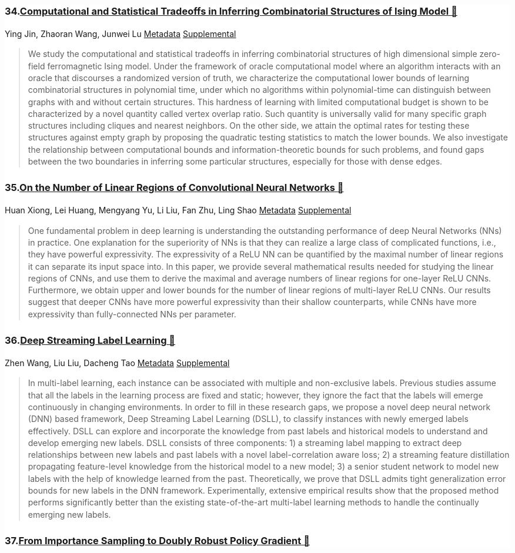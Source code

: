 ### 34.[Computational and Statistical Tradeoffs in Inferring Combinatorial Structures of Ising Model](https://proceedings.icml.cc/book/3274.pdf)[ :link: ](https://proceedings.icml.cc/static/paper_files/icml/2020/208-Paper.pdf)
  Ying Jin, Zhaoran Wang, Junwei Lu [Metadata](https://proceedings.icml.cc/static/paper_files/icml/2020/208-Metadata.json) [Supplemental](https://proceedings.icml.cc/static/paper_files/icml/2020/208-Supplemental.pdf)
> <p>We study the computational and statistical tradeoffs in inferring combinatorial structures of high dimensional simple zero-field ferromagnetic Ising model. Under the framework of oracle computational model where an algorithm interacts with an oracle that discourses a randomized version of truth, we characterize the computational lower bounds of learning combinatorial structures in polynomial time, under which no algorithms within polynomial-time can distinguish between graphs with and without certain structures. This hardness of learning with limited computational budget is shown to be characterized by a novel quantity called vertex overlap ratio. Such quantity is universally valid for many specific graph structures including cliques and nearest neighbors. On the other side, we attain the optimal rates for testing these structures against empty graph by proposing the quadratic testing statistics to match the lower bounds. We also investigate the relationship between computational bounds and information-theoretic bounds for such problems, and found gaps between the two boundaries in inferring some particular structures, especially for those with dense edges.</p> 
### 35.[On the Number of Linear Regions of Convolutional Neural Networks](https://proceedings.icml.cc/book/3275.pdf)[ :link: ](https://proceedings.icml.cc/static/paper_files/icml/2020/228-Paper.pdf)
  Huan Xiong, Lei Huang, Mengyang Yu, Li Liu, Fan Zhu, Ling Shao [Metadata](https://proceedings.icml.cc/static/paper_files/icml/2020/228-Metadata.json) [Supplemental](https://proceedings.icml.cc/static/paper_files/icml/2020/228-Supplemental.zip)
> <p>One fundamental problem in deep learning is understanding the outstanding performance of deep Neural Networks (NNs) in practice. One explanation for the superiority of NNs is that they can realize a large class of complicated functions, i.e., they have powerful expressivity. The expressivity of a ReLU NN can be quantified by the maximal number of linear regions it can separate its input space into. In this paper, we provide several mathematical results needed for studying the linear regions of CNNs, and use them to derive the maximal and average numbers of linear regions for one-layer ReLU CNNs. Furthermore, we obtain upper and lower bounds for the number of linear regions of multi-layer ReLU CNNs. Our results suggest that deeper CNNs have more powerful expressivity than their shallow counterparts, while CNNs have more expressivity than fully-connected NNs per parameter. </p> 
### 36.[Deep Streaming Label Learning](https://proceedings.icml.cc/book/3276.pdf)[ :link: ](https://proceedings.icml.cc/static/paper_files/icml/2020/230-Paper.pdf)
  Zhen Wang, Liu Liu, Dacheng Tao [Metadata](https://proceedings.icml.cc/static/paper_files/icml/2020/230-Metadata.json) [Supplemental](https://proceedings.icml.cc/static/paper_files/icml/2020/230-Supplemental.pdf)
> <p>In multi-label learning, each instance can be associated with multiple and non-exclusive labels. Previous studies assume that all the labels in the learning process are fixed and static; however, they ignore the fact that the labels will emerge continuously in changing environments. In order to fill in these research gaps, we propose a novel deep neural network (DNN) based framework, Deep Streaming Label Learning (DSLL), to classify instances with newly emerged labels effectively. DSLL can explore and incorporate the knowledge from past labels and historical models to understand and develop emerging new labels. DSLL consists of three components: 1) a streaming label mapping to extract deep relationships between new labels and past labels with a novel label-correlation aware loss; 2) a streaming feature distillation propagating feature-level knowledge from the historical model to a new model; 3) a senior student network to model new labels with the help of knowledge learned from the past. Theoretically, we prove that DSLL admits tight generalization error bounds for new labels in the DNN framework. Experimentally, extensive empirical results show that the proposed method performs significantly better than the existing state-of-the-art multi-label learning methods to handle the continually emerging new labels.</p> 
### 37.[From Importance Sampling to Doubly Robust Policy Gradient](https://proceedings.icml.cc/book/3277.pdf)[ :link: ](https://proceedings.icml.cc/static/paper_files/icml/2020/236-Paper.pdf)